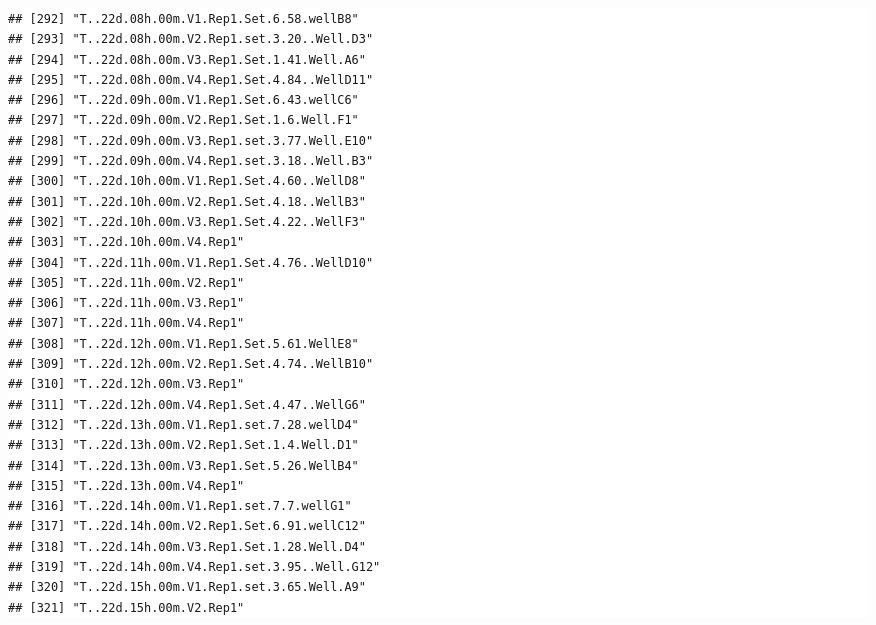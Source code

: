     ## [292] "T..22d.08h.00m.V1.Rep1.Set.6.58.wellB8"           
    ## [293] "T..22d.08h.00m.V2.Rep1.set.3.20..Well.D3"         
    ## [294] "T..22d.08h.00m.V3.Rep1.Set.1.41.Well.A6"          
    ## [295] "T..22d.08h.00m.V4.Rep1.Set.4.84..WellD11"         
    ## [296] "T..22d.09h.00m.V1.Rep1.Set.6.43.wellC6"           
    ## [297] "T..22d.09h.00m.V2.Rep1.Set.1.6.Well.F1"           
    ## [298] "T..22d.09h.00m.V3.Rep1.set.3.77.Well.E10"         
    ## [299] "T..22d.09h.00m.V4.Rep1.set.3.18..Well.B3"         
    ## [300] "T..22d.10h.00m.V1.Rep1.Set.4.60..WellD8"          
    ## [301] "T..22d.10h.00m.V2.Rep1.Set.4.18..WellB3"          
    ## [302] "T..22d.10h.00m.V3.Rep1.Set.4.22..WellF3"          
    ## [303] "T..22d.10h.00m.V4.Rep1"                           
    ## [304] "T..22d.11h.00m.V1.Rep1.Set.4.76..WellD10"         
    ## [305] "T..22d.11h.00m.V2.Rep1"                           
    ## [306] "T..22d.11h.00m.V3.Rep1"                           
    ## [307] "T..22d.11h.00m.V4.Rep1"                           
    ## [308] "T..22d.12h.00m.V1.Rep1.Set.5.61.WellE8"           
    ## [309] "T..22d.12h.00m.V2.Rep1.Set.4.74..WellB10"         
    ## [310] "T..22d.12h.00m.V3.Rep1"                           
    ## [311] "T..22d.12h.00m.V4.Rep1.Set.4.47..WellG6"          
    ## [312] "T..22d.13h.00m.V1.Rep1.set.7.28.wellD4"           
    ## [313] "T..22d.13h.00m.V2.Rep1.Set.1.4.Well.D1"           
    ## [314] "T..22d.13h.00m.V3.Rep1.Set.5.26.WellB4"           
    ## [315] "T..22d.13h.00m.V4.Rep1"                           
    ## [316] "T..22d.14h.00m.V1.Rep1.set.7.7.wellG1"            
    ## [317] "T..22d.14h.00m.V2.Rep1.Set.6.91.wellC12"          
    ## [318] "T..22d.14h.00m.V3.Rep1.Set.1.28.Well.D4"          
    ## [319] "T..22d.14h.00m.V4.Rep1.set.3.95..Well.G12"        
    ## [320] "T..22d.15h.00m.V1.Rep1.set.3.65.Well.A9"          
    ## [321] "T..22d.15h.00m.V2.Rep1"                           